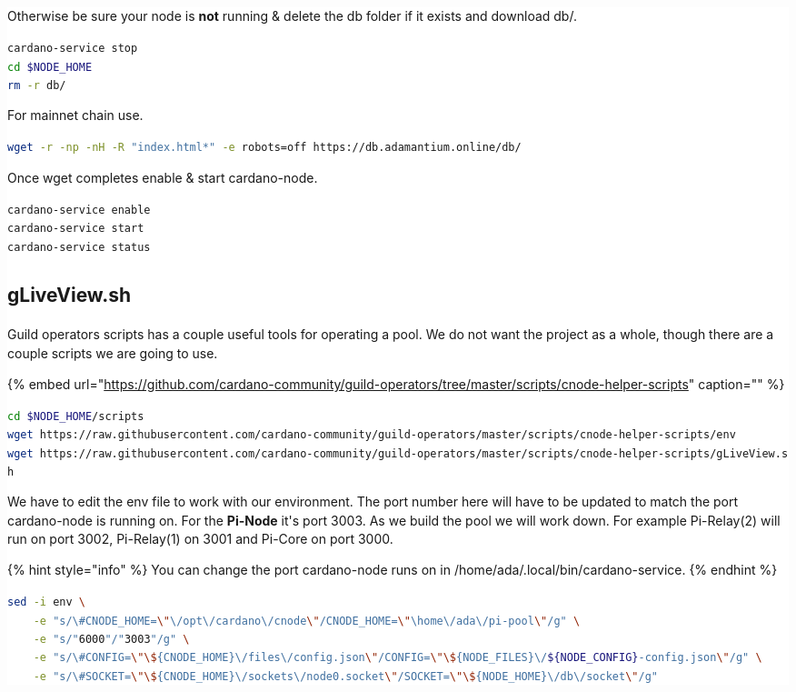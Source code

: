 Otherwise be sure your node is **not** running & delete the db folder if it exists and download db/.

```bash
cardano-service stop
cd $NODE_HOME
rm -r db/
```

For mainnet chain use.

```bash
wget -r -np -nH -R "index.html*" -e robots=off https://db.adamantium.online/db/
```

Once wget completes enable & start cardano-node.

```bash
cardano-service enable
cardano-service start
cardano-service status
```

## gLiveView.sh

Guild operators scripts has a couple useful tools for operating a pool. We do not want the project as a whole, though there are a couple scripts we are going to use.

{% embed url="https://github.com/cardano-community/guild-operators/tree/master/scripts/cnode-helper-scripts" caption="" %}

```bash
cd $NODE_HOME/scripts
wget https://raw.githubusercontent.com/cardano-community/guild-operators/master/scripts/cnode-helper-scripts/env
wget https://raw.githubusercontent.com/cardano-community/guild-operators/master/scripts/cnode-helper-scripts/gLiveView.sh
```

We have to edit the env file to work with our environment. The port number here will have to be updated to match the port cardano-node is running on. For the **Pi-Node** it's port 3003. As we build the pool we will work down. For example Pi-Relay\(2\) will run on port 3002, Pi-Relay\(1\) on 3001 and Pi-Core on port 3000.

{% hint style="info" %}
You can change the port cardano-node runs on in /home/ada/.local/bin/cardano-service.
{% endhint %}

```bash
sed -i env \
    -e "s/\#CNODE_HOME=\"\/opt\/cardano\/cnode\"/CNODE_HOME=\"\home\/ada\/pi-pool\"/g" \
    -e "s/"6000"/"3003"/g" \
    -e "s/\#CONFIG=\"\${CNODE_HOME}\/files\/config.json\"/CONFIG=\"\${NODE_FILES}\/${NODE_CONFIG}-config.json\"/g" \
    -e "s/\#SOCKET=\"\${CNODE_HOME}\/sockets\/node0.socket\"/SOCKET=\"\${NODE_HOME}\/db\/socket\"/g"
```
